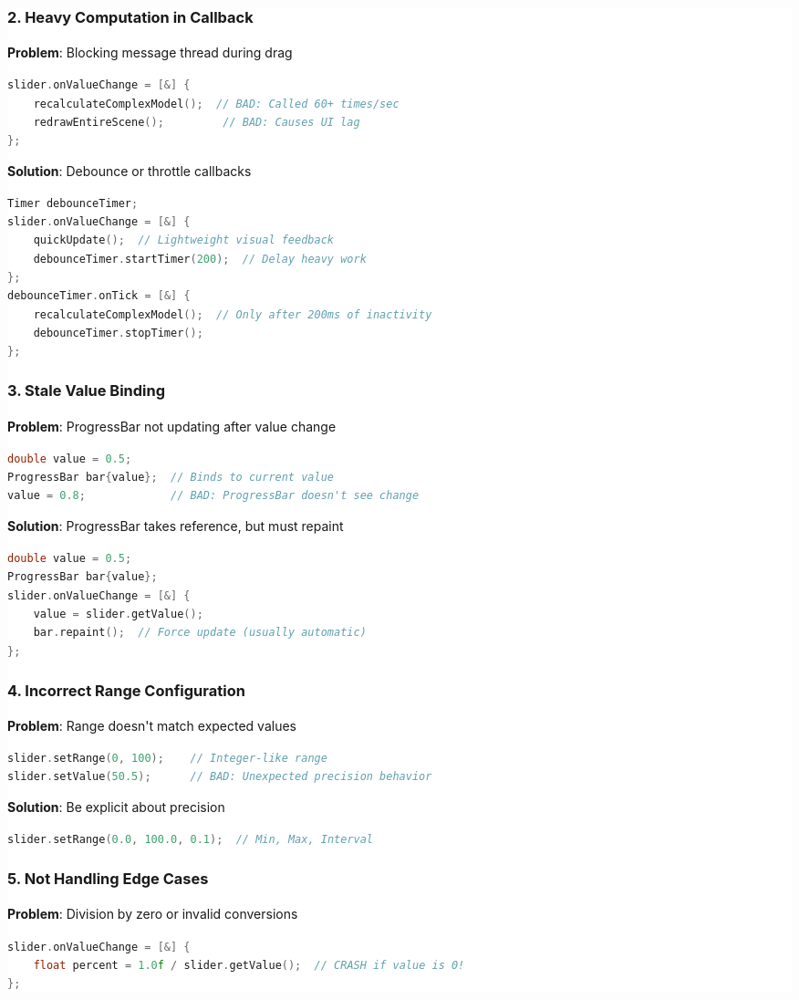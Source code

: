 ### 2. Heavy Computation in Callback
**Problem**: Blocking message thread during drag
```cpp
slider.onValueChange = [&] {
    recalculateComplexModel();  // BAD: Called 60+ times/sec
    redrawEntireScene();         // BAD: Causes UI lag
};
```

**Solution**: Debounce or throttle callbacks
```cpp
Timer debounceTimer;
slider.onValueChange = [&] {
    quickUpdate();  // Lightweight visual feedback
    debounceTimer.startTimer(200);  // Delay heavy work
};
debounceTimer.onTick = [&] {
    recalculateComplexModel();  // Only after 200ms of inactivity
    debounceTimer.stopTimer();
};
```

### 3. Stale Value Binding
**Problem**: ProgressBar not updating after value change
```cpp
double value = 0.5;
ProgressBar bar{value};  // Binds to current value
value = 0.8;             // BAD: ProgressBar doesn't see change
```

**Solution**: ProgressBar takes reference, but must repaint
```cpp
double value = 0.5;
ProgressBar bar{value};
slider.onValueChange = [&] {
    value = slider.getValue();
    bar.repaint();  // Force update (usually automatic)
};
```

### 4. Incorrect Range Configuration
**Problem**: Range doesn't match expected values
```cpp
slider.setRange(0, 100);    // Integer-like range
slider.setValue(50.5);      // BAD: Unexpected precision behavior
```

**Solution**: Be explicit about precision
```cpp
slider.setRange(0.0, 100.0, 0.1);  // Min, Max, Interval
```

### 5. Not Handling Edge Cases
**Problem**: Division by zero or invalid conversions
```cpp
slider.onValueChange = [&] {
    float percent = 1.0f / slider.getValue();  // CRASH if value is 0!
};
```
